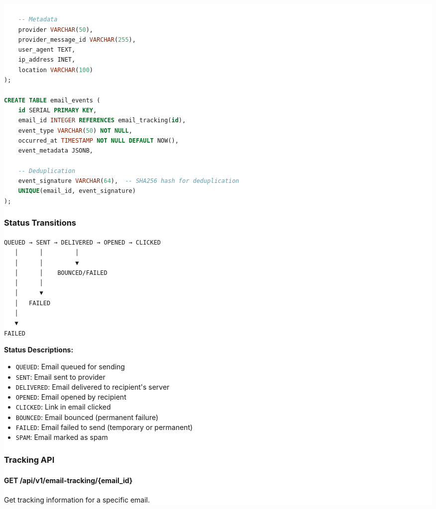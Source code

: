 ```sql
    
    -- Metadata
    provider VARCHAR(50),
    provider_message_id VARCHAR(255),
    user_agent TEXT,
    ip_address INET,
    location VARCHAR(100)
);

CREATE TABLE email_events (
    id SERIAL PRIMARY KEY,
    email_id INTEGER REFERENCES email_tracking(id),
    event_type VARCHAR(50) NOT NULL,
    occurred_at TIMESTAMP NOT NULL DEFAULT NOW(),
    event_metadata JSONB,
    
    -- Deduplication
    event_signature VARCHAR(64),  -- SHA256 hash for deduplication
    UNIQUE(email_id, event_signature)
);
```

### Status Transitions

```
QUEUED → SENT → DELIVERED → OPENED → CLICKED
   │      │         │
   │      │         ▼
   │      │    BOUNCED/FAILED
   │      │
   │      ▼
   │   FAILED
   │
   ▼
FAILED
```

**Status Descriptions:**
- `QUEUED`: Email queued for sending
- `SENT`: Email sent to provider
- `DELIVERED`: Email delivered to recipient's server
- `OPENED`: Email opened by recipient
- `CLICKED`: Link in email clicked
- `BOUNCED`: Email bounced (permanent failure)
- `FAILED`: Email failed to send (temporary or permanent)
- `SPAM`: Email marked as spam

### Tracking API

#### GET /api/v1/email-tracking/{email_id}
Get tracking information for a specific email.
